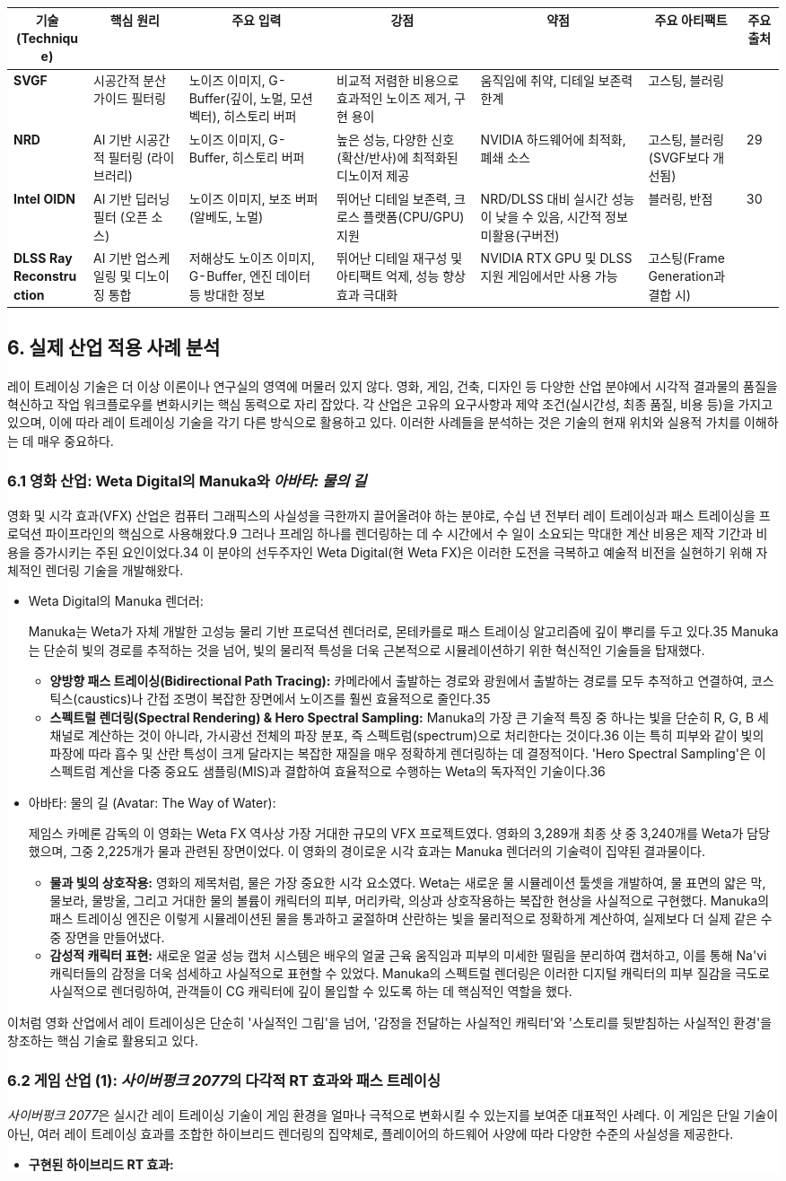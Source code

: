 | 기술 (Technique)            | 핵심 원리                            | 주요 입력                                                    | 강점                                                         | 약점                                                         | 주요 아티팩트                      | 주요 출처 |
| --------------------------- | ------------------------------------ | ------------------------------------------------------------ | ------------------------------------------------------------ | ------------------------------------------------------------ | ---------------------------------- | --------- |
| **SVGF**                    | 시공간적 분산 가이드 필터링          | 노이즈 이미지, G-Buffer(깊이, 노멀, 모션 벡터), 히스토리 버퍼 | 비교적 저렴한 비용으로 효과적인 노이즈 제거, 구현 용이       | 움직임에 취약, 디테일 보존력 한계                            | 고스팅, 블러링                     |           |
| **NRD**                     | AI 기반 시공간적 필터링 (라이브러리) | 노이즈 이미지, G-Buffer, 히스토리 버퍼                       | 높은 성능, 다양한 신호(확산/반사)에 최적화된 디노이저 제공   | NVIDIA 하드웨어에 최적화, 폐쇄 소스                          | 고스팅, 블러링 (SVGF보다 개선됨)   | 29        |
| **Intel OIDN**              | AI 기반 딥러닝 필터 (오픈 소스)      | 노이즈 이미지, 보조 버퍼(알베도, 노멀)                       | 뛰어난 디테일 보존력, 크로스 플랫폼(CPU/GPU) 지원            | NRD/DLSS 대비 실시간 성능이 낮을 수 있음, 시간적 정보 미활용(구버전) | 블러링, 반점                       | 30        |
| **DLSS Ray Reconstruction** | AI 기반 업스케일링 및 디노이징 통합  | 저해상도 노이즈 이미지, G-Buffer, 엔진 데이터 등 방대한 정보 | 뛰어난 디테일 재구성 및 아티팩트 억제, 성능 향상 효과 극대화 | NVIDIA RTX GPU 및 DLSS 지원 게임에서만 사용 가능             | 고스팅(Frame Generation과 결합 시) |           |

## 6.  실제 산업 적용 사례 분석

레이 트레이싱 기술은 더 이상 이론이나 연구실의 영역에 머물러 있지 않다. 영화, 게임, 건축, 디자인 등 다양한 산업 분야에서 시각적 결과물의 품질을 혁신하고 작업 워크플로우를 변화시키는 핵심 동력으로 자리 잡았다. 각 산업은 고유의 요구사항과 제약 조건(실시간성, 최종 품질, 비용 등)을 가지고 있으며, 이에 따라 레이 트레이싱 기술을 각기 다른 방식으로 활용하고 있다. 이러한 사례들을 분석하는 것은 기술의 현재 위치와 실용적 가치를 이해하는 데 매우 중요하다.

### 6.1  영화 산업: Weta Digital의 Manuka와 *아바타: 물의 길*

영화 및 시각 효과(VFX) 산업은 컴퓨터 그래픽스의 사실성을 극한까지 끌어올려야 하는 분야로, 수십 년 전부터 레이 트레이싱과 패스 트레이싱을 프로덕션 파이프라인의 핵심으로 사용해왔다.9 그러나 프레임 하나를 렌더링하는 데 수 시간에서 수 일이 소요되는 막대한 계산 비용은 제작 기간과 비용을 증가시키는 주된 요인이었다.34 이 분야의 선두주자인 Weta Digital(현 Weta FX)은 이러한 도전을 극복하고 예술적 비전을 실현하기 위해 자체적인 렌더링 기술을 개발해왔다.

- Weta Digital의 Manuka 렌더러:

  Manuka는 Weta가 자체 개발한 고성능 물리 기반 프로덕션 렌더러로, 몬테카를로 패스 트레이싱 알고리즘에 깊이 뿌리를 두고 있다.35 Manuka는 단순히 빛의 경로를 추적하는 것을 넘어, 빛의 물리적 특성을 더욱 근본적으로 시뮬레이션하기 위한 혁신적인 기술들을 탑재했다.

  - **양방향 패스 트레이싱(Bidirectional Path Tracing):** 카메라에서 출발하는 경로와 광원에서 출발하는 경로를 모두 추적하고 연결하여, 코스틱스(caustics)나 간접 조명이 복잡한 장면에서 노이즈를 훨씬 효율적으로 줄인다.35
  - **스펙트럴 렌더링(Spectral Rendering) & Hero Spectral Sampling:** Manuka의 가장 큰 기술적 특징 중 하나는 빛을 단순히 R, G, B 세 채널로 계산하는 것이 아니라, 가시광선 전체의 파장 분포, 즉 스펙트럼(spectrum)으로 처리한다는 것이다.36 이는 특히 피부와 같이 빛의 파장에 따라 흡수 및 산란 특성이 크게 달라지는 복잡한 재질을 매우 정확하게 렌더링하는 데 결정적이다. 'Hero Spectral Sampling'은 이 스펙트럼 계산을 다중 중요도 샘플링(MIS)과 결합하여 효율적으로 수행하는 Weta의 독자적인 기술이다.36

- 아바타: 물의 길 (Avatar: The Way of Water):

  제임스 카메론 감독의 이 영화는 Weta FX 역사상 가장 거대한 규모의 VFX 프로젝트였다. 영화의 3,289개 최종 샷 중 3,240개를 Weta가 담당했으며, 그중 2,225개가 물과 관련된 장면이었다. 이 영화의 경이로운 시각 효과는 Manuka 렌더러의 기술력이 집약된 결과물이다.

  - **물과 빛의 상호작용:** 영화의 제목처럼, 물은 가장 중요한 시각 요소였다. Weta는 새로운 물 시뮬레이션 툴셋을 개발하여, 물 표면의 얇은 막, 물보라, 물방울, 그리고 거대한 물의 볼륨이 캐릭터의 피부, 머리카락, 의상과 상호작용하는 복잡한 현상을 사실적으로 구현했다. Manuka의 패스 트레이싱 엔진은 이렇게 시뮬레이션된 물을 통과하고 굴절하며 산란하는 빛을 물리적으로 정확하게 계산하여, 실제보다 더 실제 같은 수중 장면을 만들어냈다.
  - **감성적 캐릭터 표현:** 새로운 얼굴 성능 캡처 시스템은 배우의 얼굴 근육 움직임과 피부의 미세한 떨림을 분리하여 캡처하고, 이를 통해 Na'vi 캐릭터들의 감정을 더욱 섬세하고 사실적으로 표현할 수 있었다. Manuka의 스펙트럴 렌더링은 이러한 디지털 캐릭터의 피부 질감을 극도로 사실적으로 렌더링하여, 관객들이 CG 캐릭터에 깊이 몰입할 수 있도록 하는 데 핵심적인 역할을 했다.

이처럼 영화 산업에서 레이 트레이싱은 단순히 '사실적인 그림'을 넘어, '감정을 전달하는 사실적인 캐릭터'와 '스토리를 뒷받침하는 사실적인 환경'을 창조하는 핵심 기술로 활용되고 있다.

### 6.2  게임 산업 (1): *사이버펑크 2077*의 다각적 RT 효과와 패스 트레이싱

*사이버펑크 2077*은 실시간 레이 트레이싱 기술이 게임 환경을 얼마나 극적으로 변화시킬 수 있는지를 보여준 대표적인 사례다. 이 게임은 단일 기술이 아닌, 여러 레이 트레이싱 효과를 조합한 하이브리드 렌더링의 집약체로, 플레이어의 하드웨어 사양에 따라 다양한 수준의 사실성을 제공한다.

- **구현된 하이브리드 RT 효과:**
